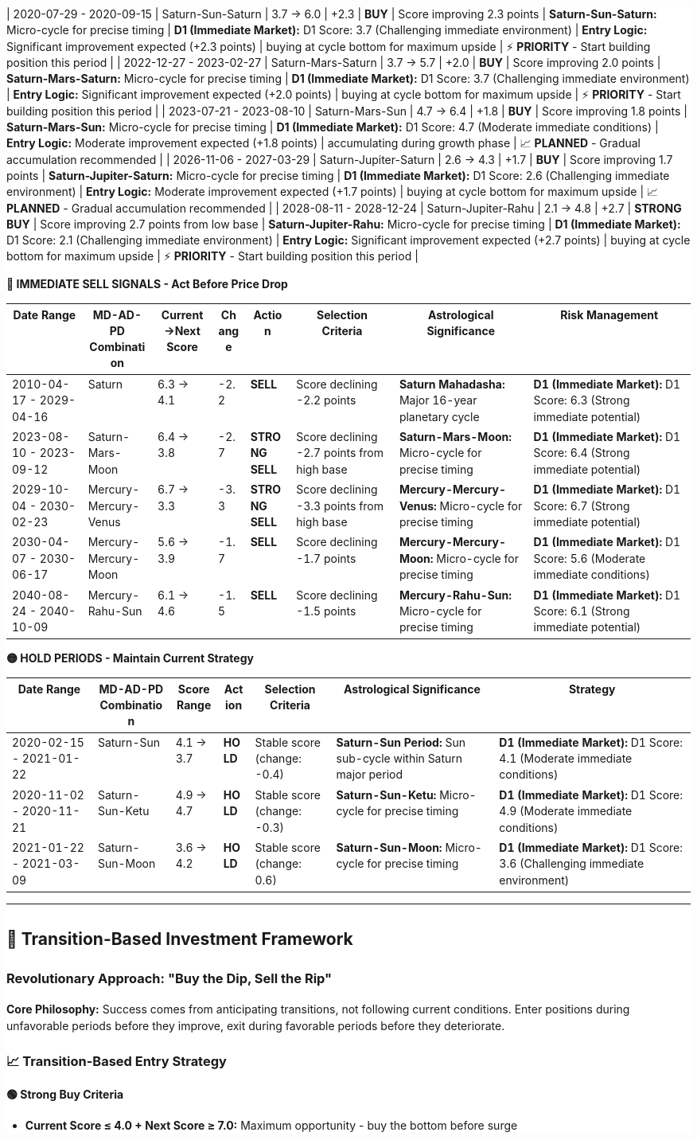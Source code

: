 | 2020-07-29 - 2020-09-15 | Saturn-Sun-Saturn | 3.7 → 6.0 | +2.3 | **BUY** | Score improving 2.3 points | **Saturn-Sun-Saturn:** Micro-cycle for precise timing | **D1 (Immediate Market):** D1 Score: 3.7 (Challenging immediate environment) | **Entry Logic:** Significant improvement expected (+2.3 points) | buying at cycle bottom for maximum upside | ⚡ **PRIORITY** - Start building position this period |
| 2022-12-27 - 2023-02-27 | Saturn-Mars-Saturn | 3.7 → 5.7 | +2.0 | **BUY** | Score improving 2.0 points | **Saturn-Mars-Saturn:** Micro-cycle for precise timing | **D1 (Immediate Market):** D1 Score: 3.7 (Challenging immediate environment) | **Entry Logic:** Significant improvement expected (+2.0 points) | buying at cycle bottom for maximum upside | ⚡ **PRIORITY** - Start building position this period |
| 2023-07-21 - 2023-08-10 | Saturn-Mars-Sun | 4.7 → 6.4 | +1.8 | **BUY** | Score improving 1.8 points | **Saturn-Mars-Sun:** Micro-cycle for precise timing | **D1 (Immediate Market):** D1 Score: 4.7 (Moderate immediate conditions) | **Entry Logic:** Moderate improvement expected (+1.8 points) | accumulating during growth phase | 📈 **PLANNED** - Gradual accumulation recommended |
| 2026-11-06 - 2027-03-29 | Saturn-Jupiter-Saturn | 2.6 → 4.3 | +1.7 | **BUY** | Score improving 1.7 points | **Saturn-Jupiter-Saturn:** Micro-cycle for precise timing | **D1 (Immediate Market):** D1 Score: 2.6 (Challenging immediate environment) | **Entry Logic:** Moderate improvement expected (+1.7 points) | buying at cycle bottom for maximum upside | 📈 **PLANNED** - Gradual accumulation recommended |
| 2028-08-11 - 2028-12-24 | Saturn-Jupiter-Rahu | 2.1 → 4.8 | +2.7 | **STRONG BUY** | Score improving 2.7 points from low base | **Saturn-Jupiter-Rahu:** Micro-cycle for precise timing | **D1 (Immediate Market):** D1 Score: 2.1 (Challenging immediate environment) | **Entry Logic:** Significant improvement expected (+2.7 points) | buying at cycle bottom for maximum upside | ⚡ **PRIORITY** - Start building position this period |

**🔴 IMMEDIATE SELL SIGNALS - Act Before Price Drop**

| Date Range | MD-AD-PD Combination | Current→Next Score | Change | Action | Selection Criteria | Astrological Significance | Risk Management |
|------------|---------------------|-------------------|--------|--------|-------------------|---------------------------|-----------------|
| 2010-04-17 - 2029-04-16 | Saturn | 6.3 → 4.1 | -2.2 | **SELL** | Score declining -2.2 points | **Saturn Mahadasha:** Major 16-year planetary cycle | **D1 (Immediate Market):** D1 Score: 6.3 (Strong immediate potential) | **Exit Logic:** Significant decline expected (-2.2 points) | reducing exposure before challenging period | ⚠️ **HIGH PRIORITY** - Reduce exposure significantly |
| 2023-08-10 - 2023-09-12 | Saturn-Mars-Moon | 6.4 → 3.8 | -2.7 | **STRONG SELL** | Score declining -2.7 points from high base | **Saturn-Mars-Moon:** Micro-cycle for precise timing | **D1 (Immediate Market):** D1 Score: 6.4 (Strong immediate potential) | **Exit Logic:** Significant decline expected (-2.7 points) | reducing exposure before challenging period | ⚠️ **HIGH PRIORITY** - Reduce exposure significantly |
| 2029-10-04 - 2030-02-23 | Mercury-Mercury-Venus | 6.7 → 3.3 | -3.3 | **STRONG SELL** | Score declining -3.3 points from high base | **Mercury-Mercury-Venus:** Micro-cycle for precise timing | **D1 (Immediate Market):** D1 Score: 6.7 (Strong immediate potential) | **Exit Logic:** Major decline expected (-3.3 points) | reducing exposure before challenging period | 🚨 **CRITICAL** - Exit positions before period ends |
| 2030-04-07 - 2030-06-17 | Mercury-Mercury-Moon | 5.6 → 3.9 | -1.7 | **SELL** | Score declining -1.7 points | **Mercury-Mercury-Moon:** Micro-cycle for precise timing | **D1 (Immediate Market):** D1 Score: 5.6 (Moderate immediate conditions) | **Exit Logic:** Moderate decline expected (-1.7 points) | reducing exposure before challenging period | 📉 **DEFENSIVE** - Take profits, tighten stops |
| 2040-08-24 - 2040-10-09 | Mercury-Rahu-Sun | 6.1 → 4.6 | -1.5 | **SELL** | Score declining -1.5 points | **Mercury-Rahu-Sun:** Micro-cycle for precise timing | **D1 (Immediate Market):** D1 Score: 6.1 (Strong immediate potential) | **Exit Logic:** Moderate decline expected (-1.5 points) | reducing exposure before challenging period | 📉 **DEFENSIVE** - Take profits, tighten stops |

**🟡 HOLD PERIODS - Maintain Current Strategy**

| Date Range | MD-AD-PD Combination | Score Range | Action | Selection Criteria | Astrological Significance | Strategy |
|------------|---------------------|-------------|--------|-------------------|---------------------------|----------|
| 2020-02-15 - 2021-01-22 | Saturn-Sun | 4.1 → 3.7 | **HOLD** | Stable score (change: -0.4) | **Saturn-Sun Period:** Sun sub-cycle within Saturn major period | **D1 (Immediate Market):** D1 Score: 4.1 (Moderate immediate conditions) | Maintain current strategy |
| 2020-11-02 - 2020-11-21 | Saturn-Sun-Ketu | 4.9 → 4.7 | **HOLD** | Stable score (change: -0.3) | **Saturn-Sun-Ketu:** Micro-cycle for precise timing | **D1 (Immediate Market):** D1 Score: 4.9 (Moderate immediate conditions) | Maintain current strategy |
| 2021-01-22 - 2021-03-09 | Saturn-Sun-Moon | 3.6 → 4.2 | **HOLD** | Stable score (change: 0.6) | **Saturn-Sun-Moon:** Micro-cycle for precise timing | **D1 (Immediate Market):** D1 Score: 3.6 (Challenging immediate environment) | Maintain current strategy |

---

## 🎯 Transition-Based Investment Framework

### Revolutionary Approach: "Buy the Dip, Sell the Rip"

**Core Philosophy:** Success comes from anticipating transitions, not following current conditions. Enter positions during unfavorable periods before they improve, exit during favorable periods before they deteriorate.

### 📈 **Transition-Based Entry Strategy**

#### 🟢 **Strong Buy Criteria** 
- **Current Score ≤ 4.0 + Next Score ≥ 7.0:** Maximum opportunity - buy the bottom before surge